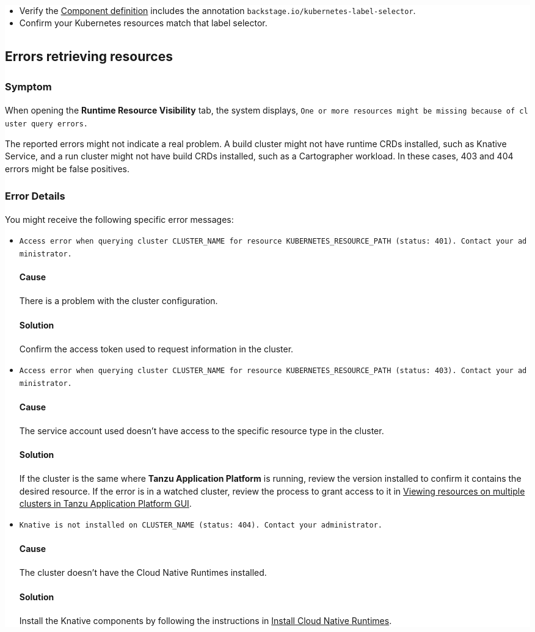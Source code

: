 - Verify the [Component definition](catalog/catalog-operations.html) includes the annotation `backstage.io/kubernetes-label-selector`.
- Confirm your Kubernetes resources match that label selector.

## Errors retrieving resources

### Symptom

When opening the **Runtime Resource Visibility** tab, the system displays, `One or more resources might be missing because of cluster query errors.`

The reported errors might not indicate a real problem. A build cluster might not have runtime CRDs
installed, such as Knative Service, and a run cluster might not have build CRDs installed, such as a
Cartographer workload. In these cases, 403 and 404 errors might be false positives.

### Error Details

You might receive the following specific error messages:

-  <a id='rrv-cluster-configuration'></a> `Access error when querying cluster CLUSTER_NAME for resource KUBERNETES_RESOURCE_PATH (status: 401). Contact your administrator.`

    #### Cause

    There is a problem with the cluster configuration.

    #### Solution

    Confirm the access token used to request information in the cluster.

- <a id='rrv-resource-access'></a> `Access error when querying cluster CLUSTER_NAME for resource KUBERNETES_RESOURCE_PATH (status: 403). Contact your administrator.`

    #### Cause

    The service account used doesn’t have access to the specific resource type in the cluster.

    #### Solution

    If the cluster is the same where **Tanzu Application Platform** is running, review the version installed to confirm it contains the desired resource.
    If the error is in a watched cluster, review the process to grant access to it in [Viewing resources on multiple clusters in Tanzu Application Platform GUI](cluster-view-setup.html).


- <a id='rrv-missing-knative'></a> `Knative is not installed on CLUSTER_NAME (status: 404). Contact your administrator.`

    #### Cause

    The cluster doesn’t have the Cloud Native Runtimes installed.

    #### Solution

    Install the Knative components by following the instructions in [Install Cloud Native Runtimes](../cloud-native-runtimes/install-cnrt.html).
